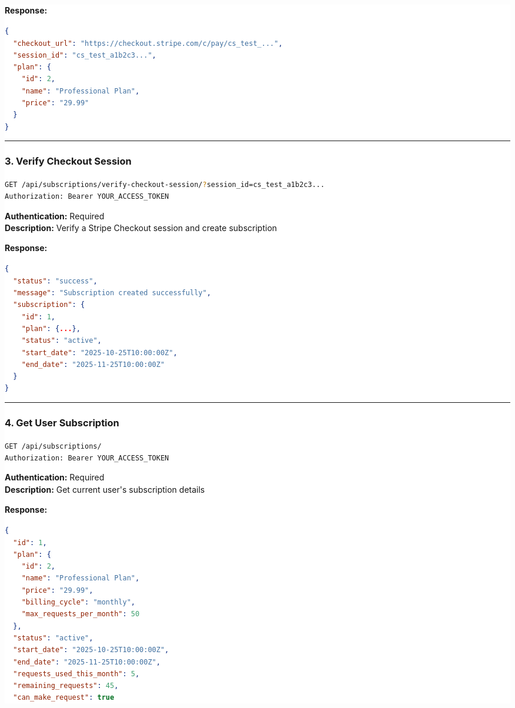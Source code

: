 **Response:**
```json
{
  "checkout_url": "https://checkout.stripe.com/c/pay/cs_test_...",
  "session_id": "cs_test_a1b2c3...",
  "plan": {
    "id": 2,
    "name": "Professional Plan",
    "price": "29.99"
  }
}
```

---

### **3. Verify Checkout Session**
```bash
GET /api/subscriptions/verify-checkout-session/?session_id=cs_test_a1b2c3...
Authorization: Bearer YOUR_ACCESS_TOKEN
```

**Authentication:** Required  
**Description:** Verify a Stripe Checkout session and create subscription

**Response:**
```json
{
  "status": "success",
  "message": "Subscription created successfully",
  "subscription": {
    "id": 1,
    "plan": {...},
    "status": "active",
    "start_date": "2025-10-25T10:00:00Z",
    "end_date": "2025-11-25T10:00:00Z"
  }
}
```

---

### **4. Get User Subscription**
```bash
GET /api/subscriptions/
Authorization: Bearer YOUR_ACCESS_TOKEN
```

**Authentication:** Required  
**Description:** Get current user's subscription details

**Response:**
```json
{
  "id": 1,
  "plan": {
    "id": 2,
    "name": "Professional Plan",
    "price": "29.99",
    "billing_cycle": "monthly",
    "max_requests_per_month": 50
  },
  "status": "active",
  "start_date": "2025-10-25T10:00:00Z",
  "end_date": "2025-11-25T10:00:00Z",
  "requests_used_this_month": 5,
  "remaining_requests": 45,
  "can_make_request": true
```